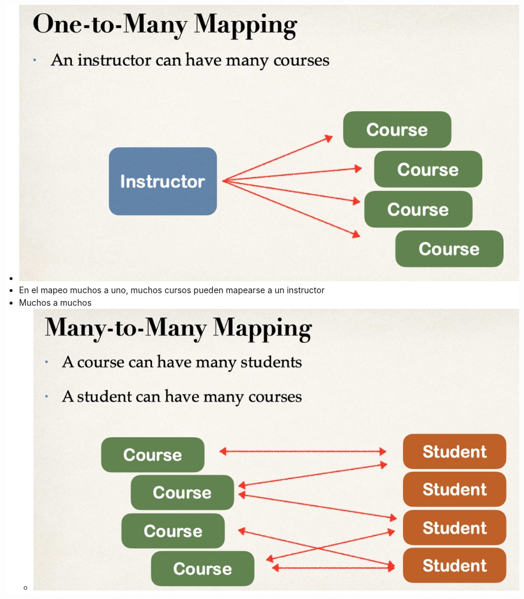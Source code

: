   - ![alt text](./images/OneToMany.png)
  - En el mapeo muchos a uno, muchos cursos pueden mapearse a un instructor
- Muchos a muchos
  - ![alt text](./images/ManyToMany.png)
